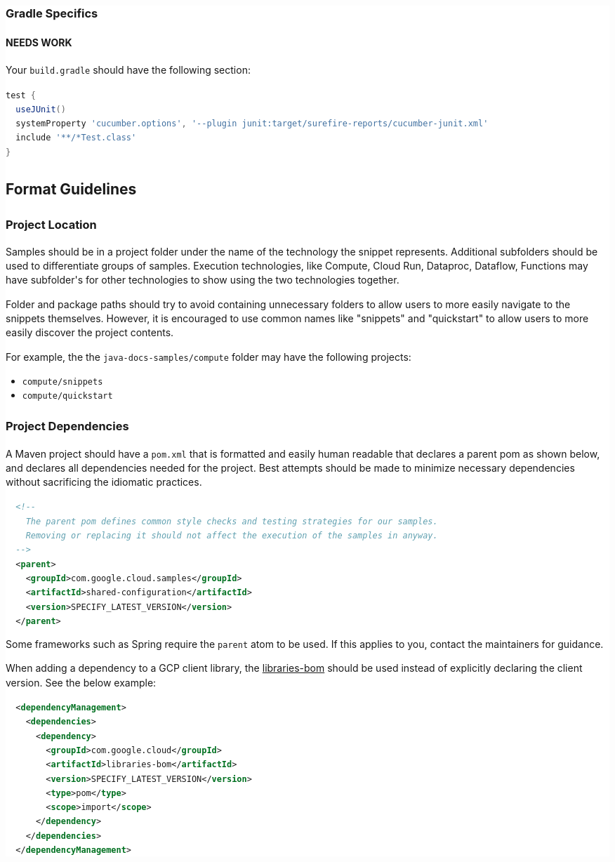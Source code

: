 
### Gradle Specifics
#### NEEDS WORK
Your `build.gradle` should have the following section:
```groovy
test {
  useJUnit()
  systemProperty 'cucumber.options', '--plugin junit:target/surefire-reports/cucumber-junit.xml' 
  include '**/*Test.class'
}
```


## Format Guidelines
### Project Location
Samples should be in a project folder under the name of the technology the snippet represents. 
Additional subfolders should be used to differentiate groups of samples. Execution technologies,
like Compute, Cloud Run, Dataproc, Dataflow, Functions may have subfolder's for other technologies to
show using the two technologies together.

Folder and package paths should try to avoid containing unnecessary folders to allow users to more
easily navigate to the snippets themselves. However, it is encouraged to use common names like
"snippets" and "quickstart" to allow users to more easily discover the project contents.

For example, the the `java-docs-samples/compute` folder may have the following projects:
- `compute/snippets`
- `compute/quickstart`
  
### Project Dependencies
A Maven project should have a `pom.xml` that is formatted and easily human readable that declares
a parent pom as shown below, and declares all dependencies needed for the project. Best attempts
should be made to minimize necessary dependencies without sacrificing the idiomatic practices. 
```xml
  <!--
    The parent pom defines common style checks and testing strategies for our samples.
    Removing or replacing it should not affect the execution of the samples in anyway.
  -->
  <parent>
    <groupId>com.google.cloud.samples</groupId>
    <artifactId>shared-configuration</artifactId>
    <version>SPECIFY_LATEST_VERSION</version>
  </parent>
```
Some frameworks such as Spring require the `parent` atom to be used. If this applies to you,
contact the maintainers for guidance. 

When adding a dependency to a GCP client library, the 
[libraries-bom](https://github.com/GoogleCloudPlatform/cloud-opensource-java/wiki/The-Google-Cloud-Platform-Libraries-BOM)
should be used instead of explicitly declaring the client version. See the below example:
```xml
  <dependencyManagement>
    <dependencies>
      <dependency>
        <groupId>com.google.cloud</groupId>
        <artifactId>libraries-bom</artifactId>
        <version>SPECIFY_LATEST_VERSION</version>
        <type>pom</type>
        <scope>import</scope>
      </dependency>
    </dependencies>
  </dependencyManagement>

```